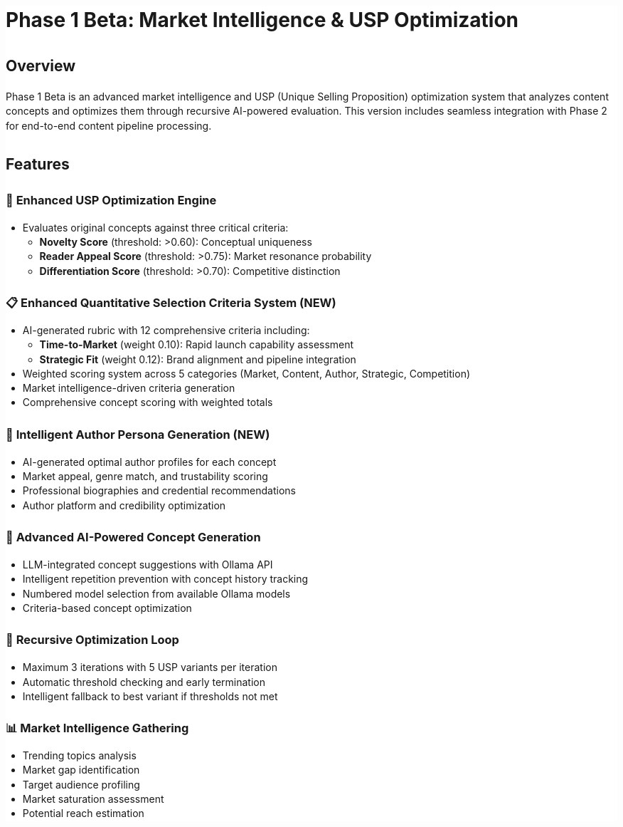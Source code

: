 # Phase 1 Beta: Market Intelligence & USP Optimization

## Overview
Phase 1 Beta is an advanced market intelligence and USP (Unique Selling Proposition) optimization system that analyzes content concepts and optimizes them through recursive AI-powered evaluation. This version includes seamless integration with Phase 2 for end-to-end content pipeline processing.

## Features

### 🎯 **Enhanced USP Optimization Engine**
- Evaluates original concepts against three critical criteria:
  - **Novelty Score** (threshold: >0.60): Conceptual uniqueness
  - **Reader Appeal Score** (threshold: >0.75): Market resonance probability  
  - **Differentiation Score** (threshold: >0.70): Competitive distinction

### 📋 **Enhanced Quantitative Selection Criteria System (NEW)**
- AI-generated rubric with 12 comprehensive criteria including:
  - **Time-to-Market** (weight 0.10): Rapid launch capability assessment
  - **Strategic Fit** (weight 0.12): Brand alignment and pipeline integration
- Weighted scoring system across 5 categories (Market, Content, Author, Strategic, Competition)
- Market intelligence-driven criteria generation
- Comprehensive concept scoring with weighted totals

### 👤 **Intelligent Author Persona Generation (NEW)**
- AI-generated optimal author profiles for each concept
- Market appeal, genre match, and trustability scoring
- Professional biographies and credential recommendations
- Author platform and credibility optimization

### 🤖 **Advanced AI-Powered Concept Generation**
- LLM-integrated concept suggestions with Ollama API
- Intelligent repetition prevention with concept history tracking
- Numbered model selection from available Ollama models
- Criteria-based concept optimization

### 🔄 **Recursive Optimization Loop**
- Maximum 3 iterations with 5 USP variants per iteration
- Automatic threshold checking and early termination
- Intelligent fallback to best variant if thresholds not met

### 📊 **Market Intelligence Gathering**
- Trending topics analysis
- Market gap identification
- Target audience profiling
- Market saturation assessment
- Potential reach estimation
